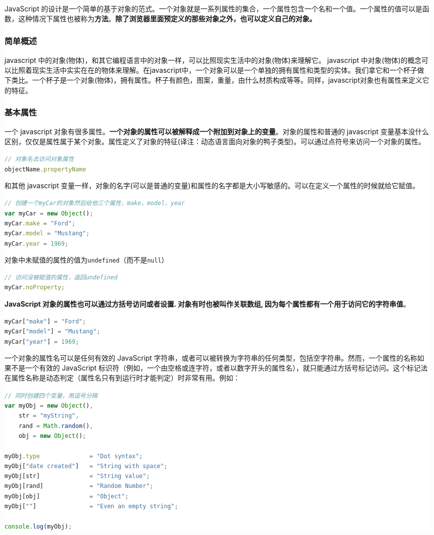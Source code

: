 JavaScript 的设计是一个简单的基于对象的范式。一个对象就是一系列属性的集合，一个属性包含一个名和一个值。一个属性的值可以是函数，这种情况下属性也被称为**方法**。**除了浏览器里面预定义的那些对象之外，也可以定义自己的对象。**

### 简单概述

javascript 中的对象(物体)，和其它编程语言中的对象一样，可以比照现实生活中的对象(物体)来理解它。 javascript 中对象(物体)的概念可以比照着现实生活中实实在在的物体来理解。在javascript中，一个对象可以是一个单独的拥有属性和类型的实体。我们拿它和一个杯子做下类比。一个杯子是一个对象(物体)，拥有属性。杯子有颜色，图案，重量，由什么材质构成等等。同样，javascript对象也有属性来定义它的特征。

### 基本属性

一个 javascript 对象有很多属性。**一个对象的属性可以被解释成一个附加到对象上的变量**。对象的属性和普通的 javascript 变量基本没什么区别，仅仅是属性属于某个对象。属性定义了对象的特征(译注：动态语言面向对象的鸭子类型)。可以通过点符号来访问一个对象的属性。

```js
// 对象名去访问对象属性
objectName.propertyName
```

和其他 javascript 变量一样，对象的名字(可以是普通的变量)和属性的名字都是大小写敏感的。可以在定义一个属性的时候就给它赋值。

```js
// 创建一个myCar的对象然后给他三个属性，make，model，year
var myCar = new Object();
myCar.make = "Ford";
myCar.model = "Mustang";
myCar.year = 1969; 
```

对象中未赋值的属性的值为`undefined`（而不是`null`）

```js
// 访问没被赋值的属性，返回undefined
myCar.noProperty; 
```

**JavaScript 对象的属性也可以通过方括号访问或者设置. 对象有时也被叫作关联数组, 因为每个属性都有一个用于访问它的字符串值**。

```js
myCar["make"] = "Ford";
myCar["model"] = "Mustang";
myCar["year"] = 1969;
```

一个对象的属性名可以是任何有效的 JavaScript 字符串，或者可以被转换为字符串的任何类型，包括空字符串。然而，一个属性的名称如果不是一个有效的 JavaScript 标识符（例如，一个由空格或连字符，或者以数字开头的属性名），就只能通过方括号标记访问。这个标记法在属性名称是动态判定（属性名只有到运行时才能判定）时非常有用。例如：

```js
// 同时创建四个变量，用逗号分隔
var myObj = new Object(),
    str = "myString",
    rand = Math.random(),
    obj = new Object();

myObj.type              = "Dot syntax";
myObj["date created"]   = "String with space";
myObj[str]              = "String value";
myObj[rand]             = "Random Number";
myObj[obj]              = "Object";
myObj[""]               = "Even an empty string";

console.log(myObj);
```
